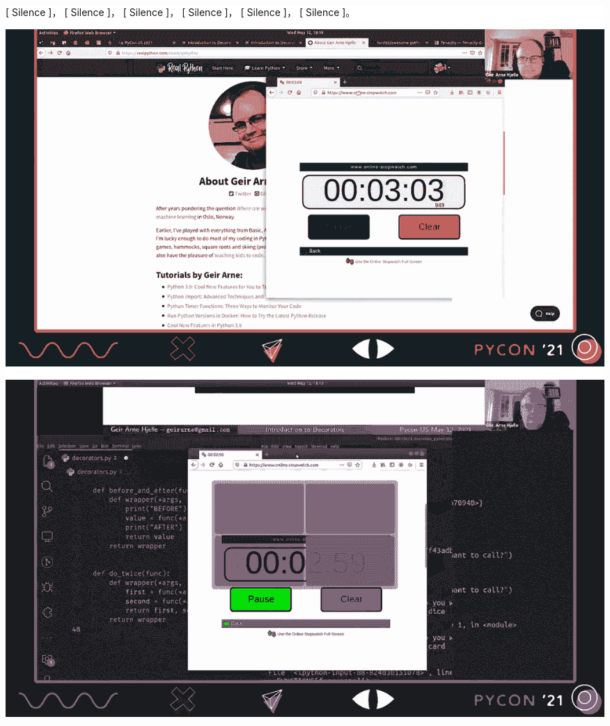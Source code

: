  [ Silence ]， [ Silence ]， [ Silence ]， [ Silence ]， [ Silence ]， [ Silence ]。



![](img/bea56f8bc14b9ea3760a592a2d1f384c_69.png)

![](img/bea56f8bc14b9ea3760a592a2d1f384c_70.png)
